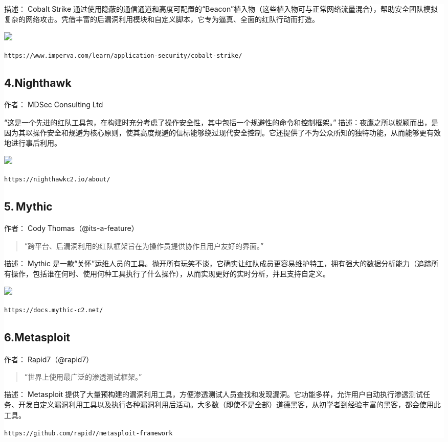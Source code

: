 描述： Cobalt Strike 通过使用隐蔽的通信通道和高度可配置的“Beacon”植入物（这些植入物可与正常网络流量混合），帮助安全团队模拟复杂的网络攻击。凭借丰富的后漏洞利用模块和自定义脚本，它专为逼真、全面的红队行动而打造。  
  
![](https://mmbiz.qpic.cn/mmbiz_png/XoIcX2HtlUAg3Py86HKiaIMOCoBO5XtiaE67cIysTmaqOy6ibSbKmQ45MoicH86onc1dtrRc0Kics3PPibed5WoicLZ2w/640?wx_fmt=png&from=appmsg "")  

```
https://www.imperva.com/learn/application-security/cobalt-strike/

```

## 4.Nighthawk  
  
作者： MDSec Consulting Ltd  
  
“这是一个先进的红队工具包，在构建时充分考虑了操作安全性，其中包括一个规避性的命令和控制框架。” 描述：夜鹰之所以脱颖而出，是因为其以操作安全和规避为核心原则，使其高度规避的信标能够绕过现代安全控制。它还提供了不为公众所知的独特功能，从而能够更有效地进行事后利用。  
  
![](https://mmbiz.qpic.cn/mmbiz_png/XoIcX2HtlUAg3Py86HKiaIMOCoBO5XtiaEYAKibxq59q3SN85KwJfAXHsRib6wB6zkypnFRxbJPMHNYuOz2NtIrbBQ/640?wx_fmt=png&from=appmsg "")  

```
https://nighthawkc2.io/about/

```

## 5. Mythic  
  
作者： Cody Thomas（@its-a-feature）  
>   
> “跨平台、后漏洞利用的红队框架旨在为操作员提供协作且用户友好的界面。”  
  
  
描述： Mythic 是一款“关怀”运维人员的工具。抛开所有玩笑不谈，它确实让红队成员更容易维护特工，拥有强大的数据分析能力（追踪所有操作，包括谁在何时、使用何种工具执行了什么操作），从而实现更好的实时分析，并且支持自定义。  
  
![](https://mmbiz.qpic.cn/mmbiz_png/XoIcX2HtlUAg3Py86HKiaIMOCoBO5XtiaE1iarQbh3ydbibQFpPp35wNyJEIfvcrSRvYEfRngLicX57JAu4cCTtsicww/640?wx_fmt=png&from=appmsg "")  

```
https://docs.mythic-c2.net/

```

## 6.Metasploit  
  
作者： Rapid7（@rapid7）  
>   
> “世界上使用最广泛的渗透测试框架。”  
  
  
描述： Metasploit 提供了大量预构建的漏洞利用工具，方便渗透测试人员查找和发现漏洞。它功能多样，允许用户自动执行渗透测试任务、开发自定义漏洞利用工具以及执行各种漏洞利用后活动。大多数（即使不是全部）道德黑客，从初学者到经验丰富的黑客，都会使用此工具。  

```
https://github.com/rapid7/metasploit-framework

```
